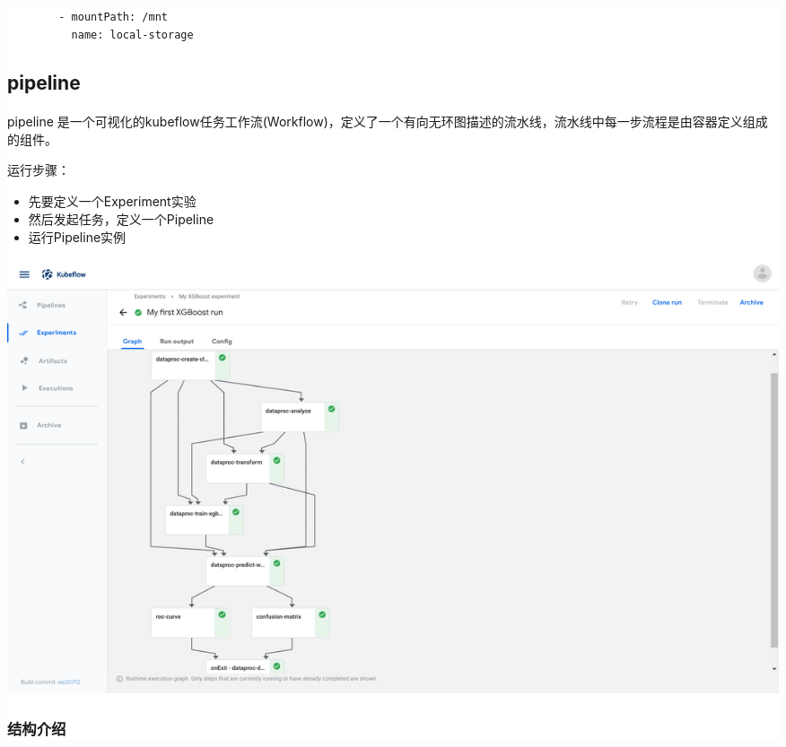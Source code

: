 ```
        - mountPath: /mnt
          name: local-storage
```

## pipeline

pipeline 是一个可视化的kubeflow任务工作流(Workflow)，定义了一个有向无环图描述的流水线，流水线中每一步流程是由容器定义组成的组件。

运行步骤：
- 先要定义一个Experiment实验
- 然后发起任务，定义一个Pipeline
- 运行Pipeline实例

![](./images/kubeflow核心组件/pipelines-xgboost-UI.png)

### 结构介绍
